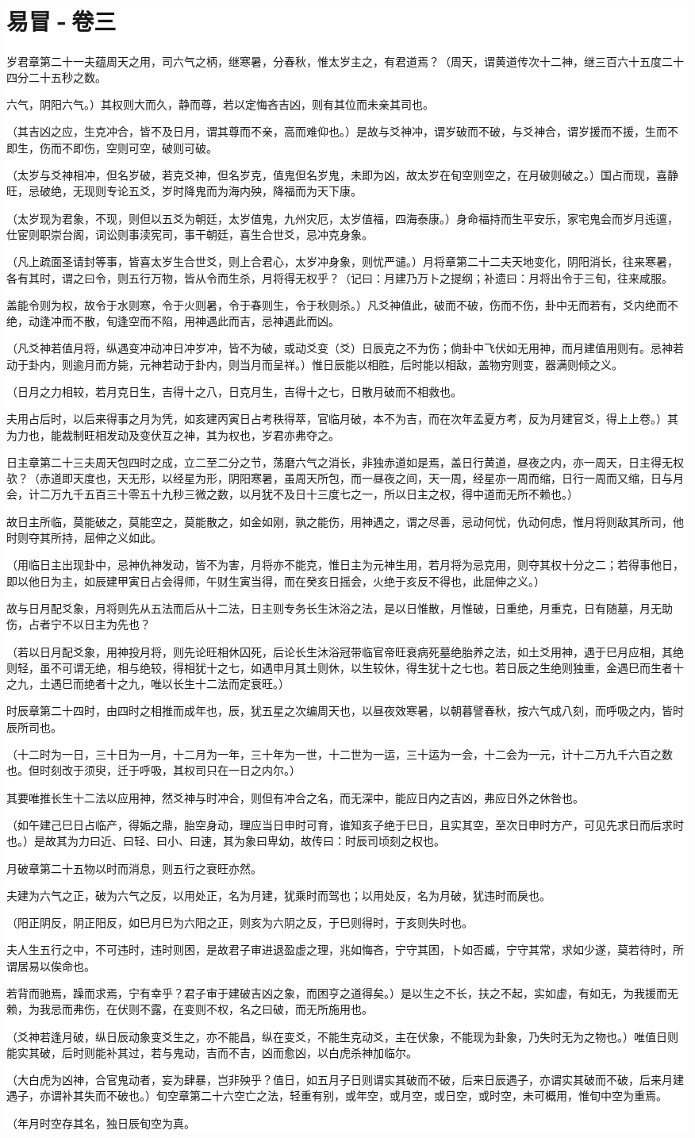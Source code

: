 # 易冒 - 卷三

岁君章第二十一夫蕴周天之用，司六气之柄，继寒暑，分春秋，惟太岁主之，有君道焉？（周天，谓黄道传次十二神，继三百六十五度二十四分二十五秒之数。

六气，阴阳六气。）其权则大而久，静而尊，若以定悔吝吉凶，则有其位而未亲其司也。

（其吉凶之应，生克冲合，皆不及日月，谓其尊而不亲，高而难仰也。）是故与爻神冲，谓岁破而不破，与爻神合，谓岁援而不援，生而不即生，伤而不即伤，空则可空，破则可破。

（太岁与爻神相冲，但名岁破，若克爻神，但名岁克，值鬼但名岁鬼，未即为凶，故太岁在旬空则空之，在月破则破之。）国占而现，喜静旺，忌破绝，无现则专论五爻，岁时降鬼而为海内殃，降福而为天下康。

（太岁现为君象，不现，则但以五爻为朝廷，太岁值鬼，九州灾厄，太岁值福，四海泰康。）身命福持而生平安乐，家宅鬼会而岁月迍邅，仕宦则职崇台阁，词讼则事渎宪司，事干朝廷，喜生合世爻，忌冲克身象。

（凡上疏面圣请封等事，皆喜太岁生合世爻，则上合君心，太岁冲身象，则忧严谴。）月将章第二十二夫天地变化，阴阳消长，往来寒暑，各有其时，谓之曰令，则五行万物，皆从令而生杀，月将得无权乎？（记曰：月建乃万卜之提纲；补遗曰：月将出令于三旬，往来咸服。

盖能令则为权，故令于水则寒，令于火则暑，令于春则生，令于秋则杀。）凡爻神值此，破而不破，伤而不伤，卦中无而若有，爻内绝而不绝，动逢冲而不散，旬逢空而不陷，用神遇此而吉，忌神遇此而凶。

（凡爻神若值月将，纵遇变冲动冲日冲岁冲，皆不为破，或动爻变（爻）日辰克之不为伤；倘卦中飞伏如无用神，而月建值用则有。忌神若动于卦内，则逾月而方毙，元神若动于卦内，则当月而呈祥。）惟日辰能以相胜，后时能以相敌，盖物穷则变，器满则倾之义。

（日月之力相较，若月克日生，吉得十之八，日克月生，吉得十之七，日散月破而不相救也。

夫用占后时，以后来得事之月为凭，如亥建丙寅日占考秩得萃，官临月破，本不为吉，而在次年孟夏方考，反为月建官爻，得上上卷。）其为力也，能裁制旺相发动及变伏互之神，其为权也，岁君亦弗夺之。

日主章第二十三夫周天包四时之成，立二至二分之节，荡磨六气之消长，非独赤道如是焉，盖日行黄道，昼夜之内，亦一周天，日主得无权欤？（赤道即天度也，天无形，以经星为形，阴阳寒暑，虽周天所包，而一昼夜之间，天一周，经星亦一周而缩，日行一周而又缩，日与月会，计二万九千五百三十零五十九秒三微之数，以月犹不及日十三度七之一，所以日主之权，得中道而无所不赖也。）

故日主所临，莫能破之，莫能空之，莫能散之，如金如刚，孰之能伤，用神遇之，谓之尽善，忌动何忧，仇动何虑，惟月将则敌其所司，他时则夺其所持，屈伸之义如此。

（用临日主出现卦中，忌神仇神发动，皆不为害，月将亦不能克，惟日主为元神生用，若月将为忌克用，则夺其权十分之二；若得事他日，即以他日为主，如辰建甲寅日占会得师，午财生寅当得，而在癸亥日摇会，火绝于亥反不得也，此屈伸之义。）

故与日月配爻象，月将则先从五法而后从十二法，日主则专务长生沐浴之法，是以日惟散，月惟破，日重绝，月重克，日有随墓，月无助伤，占者宁不以日主为先也？

（若以日月配爻象，用神投月将，则先论旺相休囚死，后论长生沐浴冠带临官帝旺衰病死墓绝胎养之法，如土爻用神，遇于巳月应相，其绝则轻，虽不可谓无绝，相与绝较，得相犹十之七，如遇申月其土则休，以生较休，得生犹十之七也。若日辰之生绝则独重，金遇巳而生者十之九，土遇巳而绝者十之九，唯以长生十二法而定衰旺。）

时辰章第二十四时，由四时之相推而成年也，辰，犹五星之次编周天也，以昼夜效寒暑，以朝暮譬春秋，按六气成八刻，而呼吸之内，皆时辰所司也。

（十二时为一日，三十日为一月，十二月为一年，三十年为一世，十二世为一运，三十运为一会，十二会为一元，计十二万九千六百之数也。但时刻改于须臾，迁于呼吸，其权司只在一日之内尔。）

其要唯推长生十二法以应用神，然爻神与时冲合，则但有冲合之名，而无深中，能应日内之吉凶，弗应日外之休咎也。

（如午建己巳日占临产，得姤之鼎，胎空身动，理应当日申时可育，谁知亥子绝于巳日，且实其空，至次日申时方产，可见先求日而后求时也。）是故其为力曰近、曰轻、曰小、曰速，其为象曰卑幼，故传曰：时辰司顷刻之权也。

月破章第二十五物以时而消息，则五行之衰旺亦然。

夫建为六气之正，破为六气之反，以用处正，名为月建，犹乘时而驾也；以用处反，名为月破，犹违时而戾也。

（阳正阴反，阴正阳反，如巳月巳为六阳之正，则亥为六阴之反，于巳则得时，于亥则失时也。

夫人生五行之中，不可违时，违时则困，是故君子审进退盈虚之理，兆如悔吝，宁守其困，卜如否臧，宁守其常，求如少遂，莫若待时，所谓居易以俟命也。

若背而驰焉，躁而求焉，宁有幸乎？君子审于建破吉凶之象，而困亨之道得矣。）是以生之不长，扶之不起，实如虚，有如无，为我援而无赖，为我忌而弗伤，在伏则不露，在变则不权，名之曰破，而无所施用也。

（爻神若逢月破，纵日辰动象变爻生之，亦不能昌，纵在变爻，不能生克动爻，主在伏象，不能现为卦象，乃失时无为之物也。）唯值日则能实其破，后时则能补其过，若与鬼动，吉而不吉，凶而愈凶，以白虎杀神加临尔。

（大白虎为凶神，合官鬼动者，妄为肆暴，岂非殃乎？值日，如五月子日则谓实其破而不破，后来日辰遇子，亦谓实其破而不破，后来月建遇子，亦谓补其失而不破也。）旬空章第二十六空亡之法，轻重有别，或年空，或月空，或日空，或时空，未可概用，惟旬中空为重焉。

（年月时空存其名，独日辰旬空为真。
